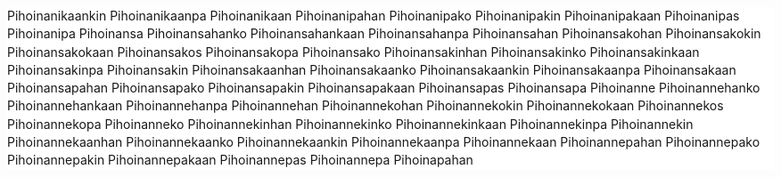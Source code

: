 Pihoinanikaankin
Pihoinanikaanpa
Pihoinanikaan
Pihoinanipahan
Pihoinanipako
Pihoinanipakin
Pihoinanipakaan
Pihoinanipas
Pihoinanipa
Pihoinansa
Pihoinansahanko
Pihoinansahankaan
Pihoinansahanpa
Pihoinansahan
Pihoinansakohan
Pihoinansakokin
Pihoinansakokaan
Pihoinansakos
Pihoinansakopa
Pihoinansako
Pihoinansakinhan
Pihoinansakinko
Pihoinansakinkaan
Pihoinansakinpa
Pihoinansakin
Pihoinansakaanhan
Pihoinansakaanko
Pihoinansakaankin
Pihoinansakaanpa
Pihoinansakaan
Pihoinansapahan
Pihoinansapako
Pihoinansapakin
Pihoinansapakaan
Pihoinansapas
Pihoinansapa
Pihoinanne
Pihoinannehanko
Pihoinannehankaan
Pihoinannehanpa
Pihoinannehan
Pihoinannekohan
Pihoinannekokin
Pihoinannekokaan
Pihoinannekos
Pihoinannekopa
Pihoinanneko
Pihoinannekinhan
Pihoinannekinko
Pihoinannekinkaan
Pihoinannekinpa
Pihoinannekin
Pihoinannekaanhan
Pihoinannekaanko
Pihoinannekaankin
Pihoinannekaanpa
Pihoinannekaan
Pihoinannepahan
Pihoinannepako
Pihoinannepakin
Pihoinannepakaan
Pihoinannepas
Pihoinannepa
Pihoinapahan